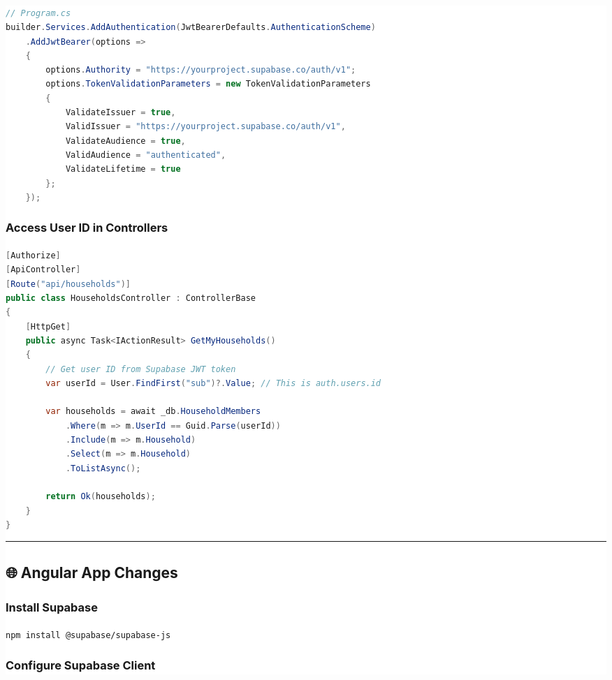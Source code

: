 ```csharp
// Program.cs
builder.Services.AddAuthentication(JwtBearerDefaults.AuthenticationScheme)
    .AddJwtBearer(options =>
    {
        options.Authority = "https://yourproject.supabase.co/auth/v1";
        options.TokenValidationParameters = new TokenValidationParameters
        {
            ValidateIssuer = true,
            ValidIssuer = "https://yourproject.supabase.co/auth/v1",
            ValidateAudience = true,
            ValidAudience = "authenticated",
            ValidateLifetime = true
        };
    });
```

### Access User ID in Controllers

```csharp
[Authorize]
[ApiController]
[Route("api/households")]
public class HouseholdsController : ControllerBase
{
    [HttpGet]
    public async Task<IActionResult> GetMyHouseholds()
    {
        // Get user ID from Supabase JWT token
        var userId = User.FindFirst("sub")?.Value; // This is auth.users.id
        
        var households = await _db.HouseholdMembers
            .Where(m => m.UserId == Guid.Parse(userId))
            .Include(m => m.Household)
            .Select(m => m.Household)
            .ToListAsync();
        
        return Ok(households);
    }
}
```

---

## 🌐 Angular App Changes

### Install Supabase

```bash
npm install @supabase/supabase-js
```

### Configure Supabase Client
